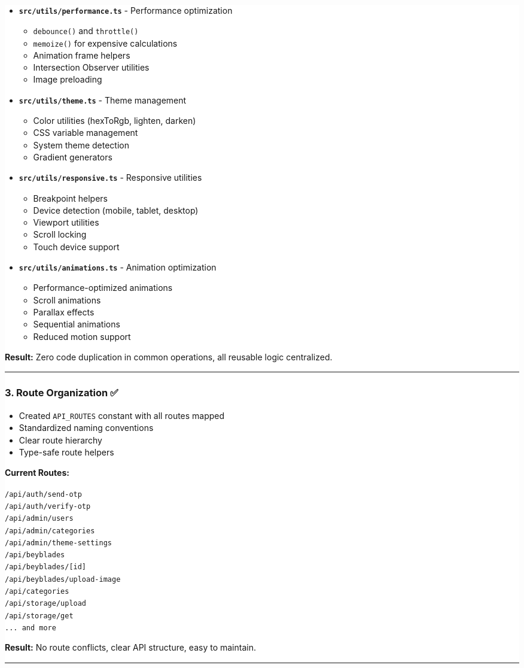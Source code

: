 - **`src/utils/performance.ts`** - Performance optimization
  - `debounce()` and `throttle()`
  - `memoize()` for expensive calculations
  - Animation frame helpers
  - Intersection Observer utilities
  - Image preloading

- **`src/utils/theme.ts`** - Theme management
  - Color utilities (hexToRgb, lighten, darken)
  - CSS variable management
  - System theme detection
  - Gradient generators

- **`src/utils/responsive.ts`** - Responsive utilities
  - Breakpoint helpers
  - Device detection (mobile, tablet, desktop)
  - Viewport utilities
  - Scroll locking
  - Touch device support

- **`src/utils/animations.ts`** - Animation optimization
  - Performance-optimized animations
  - Scroll animations
  - Parallax effects
  - Sequential animations
  - Reduced motion support

**Result:** Zero code duplication in common operations, all reusable logic centralized.

---

### 3. **Route Organization** ✅

- Created `API_ROUTES` constant with all routes mapped
- Standardized naming conventions
- Clear route hierarchy
- Type-safe route helpers

**Current Routes:**
```
/api/auth/send-otp
/api/auth/verify-otp
/api/admin/users
/api/admin/categories
/api/admin/theme-settings
/api/beyblades
/api/beyblades/[id]
/api/beyblades/upload-image
/api/categories
/api/storage/upload
/api/storage/get
... and more
```

**Result:** No route conflicts, clear API structure, easy to maintain.

---